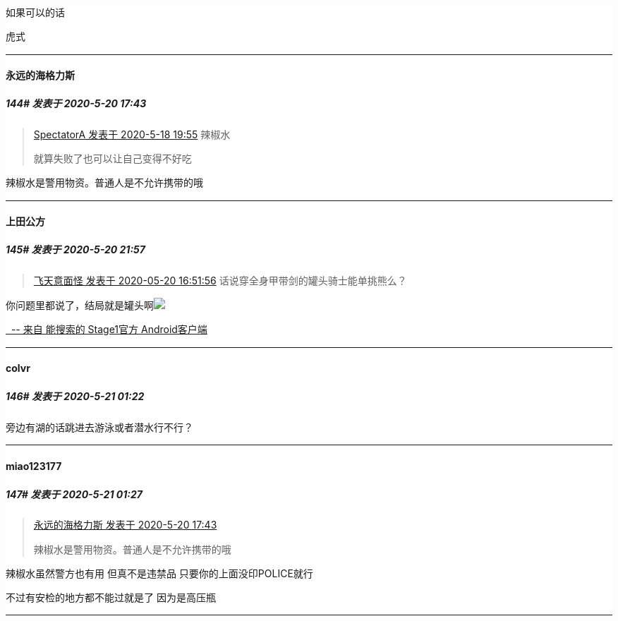 
如果可以的话

虎式


-----

####  永远的海格力斯  
##### 144#       发表于 2020-5-20 17:43


<blockquote><a href="httphttps://bbs.saraba1st.com/2b/forum.php?mod=redirect&amp;goto=findpost&amp;pid=47467155&amp;ptid=1935960" target="_blank">SpectatorA 发表于 2020-5-18 19:55</a>
辣椒水


就算失败了也可以让自己变得不好吃</blockquote>
辣椒水是警用物资。普通人是不允许携带的哦


-----

####  上田公方  
##### 145#       发表于 2020-5-20 21:57


<blockquote><a href="httphttps://bbs.saraba1st.com/2b/forum.php?mod=redirect&amp;goto=findpost&amp;pid=47490538&amp;ptid=1935960" target="_blank">飞天意面怪 发表于 2020-05-20 16:51:56</a>
话说穿全身甲带剑的罐头骑士能单挑熊么？</blockquote>你问题里都说了，结局就是罐头啊<img src="https://static.saraba1st.com/image/smiley/face2017/037.png" referrerpolicy="no-referrer">

[  -- 来自 能搜索的 Stage1官方 Android客户端](https://www.coolapk.com/apk/140634)


-----

####  colvr  
##### 146#       发表于 2020-5-21 01:22


旁边有湖的话跳进去游泳或者潜水行不行？


-----

####  miao123177  
##### 147#       发表于 2020-5-21 01:27


<blockquote><a href="httphttps://bbs.saraba1st.com/2b/forum.php?mod=redirect&amp;goto=findpost&amp;pid=47491098&amp;ptid=1935960" target="_blank">永远的海格力斯 发表于 2020-5-20 17:43</a>

辣椒水是警用物资。普通人是不允许携带的哦</blockquote>
辣椒水虽然警方也有用 但真不是违禁品 只要你的上面没印POLICE就行

不过有安检的地方都不能过就是了 因为是高压瓶


-----
